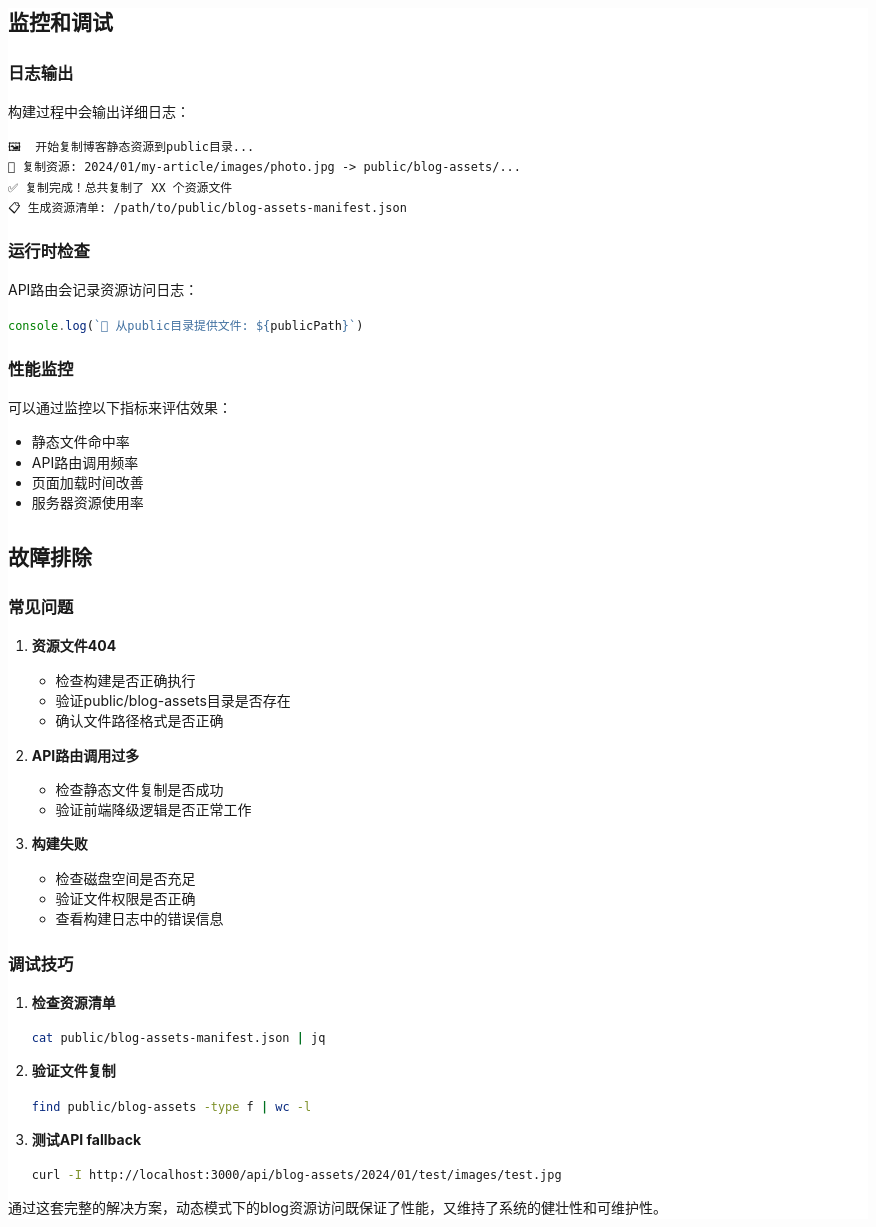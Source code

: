 ## 监控和调试

### 日志输出

构建过程中会输出详细日志：

```
🖼️  开始复制博客静态资源到public目录...
📸 复制资源: 2024/01/my-article/images/photo.jpg -> public/blog-assets/...
✅ 复制完成！总共复制了 XX 个资源文件
📋 生成资源清单: /path/to/public/blog-assets-manifest.json
```

### 运行时检查

API路由会记录资源访问日志：

```javascript
console.log(`📁 从public目录提供文件: ${publicPath}`)
```

### 性能监控

可以通过监控以下指标来评估效果：

- 静态文件命中率
- API路由调用频率
- 页面加载时间改善
- 服务器资源使用率

## 故障排除

### 常见问题

1. **资源文件404**
   - 检查构建是否正确执行
   - 验证public/blog-assets目录是否存在
   - 确认文件路径格式是否正确

2. **API路由调用过多**
   - 检查静态文件复制是否成功
   - 验证前端降级逻辑是否正常工作

3. **构建失败**
   - 检查磁盘空间是否充足
   - 验证文件权限是否正确
   - 查看构建日志中的错误信息

### 调试技巧

1. **检查资源清单**
   ```bash
   cat public/blog-assets-manifest.json | jq
   ```

2. **验证文件复制**
   ```bash
   find public/blog-assets -type f | wc -l
   ```

3. **测试API fallback**
   ```bash
   curl -I http://localhost:3000/api/blog-assets/2024/01/test/images/test.jpg
   ```

通过这套完整的解决方案，动态模式下的blog资源访问既保证了性能，又维持了系统的健壮性和可维护性。
